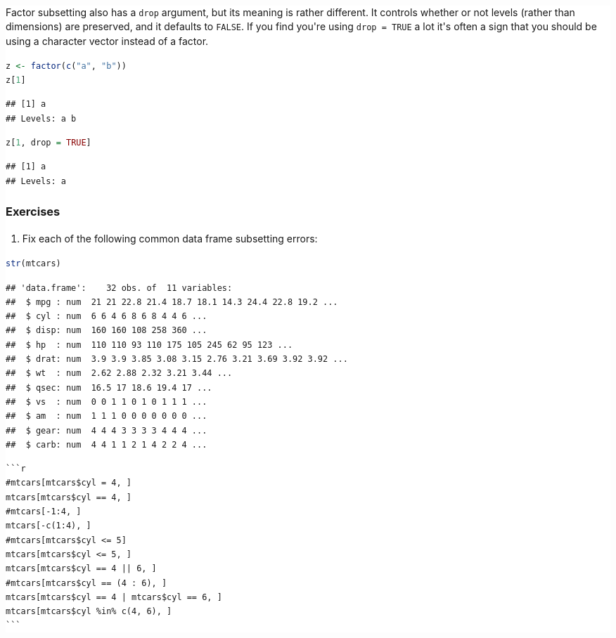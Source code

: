 Factor subsetting also has a `drop` argument, but its meaning is rather different. It controls whether or not levels (rather than dimensions) are preserved, and it defaults to `FALSE`. If you find you're using `drop = TRUE` a lot it's often a sign that you should be using a character vector instead of a factor.


```r
z <- factor(c("a", "b"))
z[1]
```

```
## [1] a
## Levels: a b
```

```r
z[1, drop = TRUE]
```

```
## [1] a
## Levels: a
```

### Exercises

1.  Fix each of the following common data frame subsetting errors:


```r
str(mtcars)
```

```
## 'data.frame':	32 obs. of  11 variables:
##  $ mpg : num  21 21 22.8 21.4 18.7 18.1 14.3 24.4 22.8 19.2 ...
##  $ cyl : num  6 6 4 6 8 6 8 4 4 6 ...
##  $ disp: num  160 160 108 258 360 ...
##  $ hp  : num  110 110 93 110 175 105 245 62 95 123 ...
##  $ drat: num  3.9 3.9 3.85 3.08 3.15 2.76 3.21 3.69 3.92 3.92 ...
##  $ wt  : num  2.62 2.88 2.32 3.21 3.44 ...
##  $ qsec: num  16.5 17 18.6 19.4 17 ...
##  $ vs  : num  0 0 1 1 0 1 0 1 1 1 ...
##  $ am  : num  1 1 1 0 0 0 0 0 0 0 ...
##  $ gear: num  4 4 4 3 3 3 3 4 4 4 ...
##  $ carb: num  4 4 1 1 2 1 4 2 2 4 ...
```

    
    ```r
    #mtcars[mtcars$cyl = 4, ]
    mtcars[mtcars$cyl == 4, ]
    #mtcars[-1:4, ]
    mtcars[-c(1:4), ]
    #mtcars[mtcars$cyl <= 5]
    mtcars[mtcars$cyl <= 5, ]
    mtcars[mtcars$cyl == 4 || 6, ]
    #mtcars[mtcars$cyl == (4 : 6), ]
    mtcars[mtcars$cyl == 4 | mtcars$cyl == 6, ]
    mtcars[mtcars$cyl %in% c(4, 6), ]
    ```


[^python-dims]: If you're coming from Python this is likely to be confusing, as you'd probably expect `df[1:3, 1:2]` to select three columns and two rows. Generally, R "thinks" about dimensions in terms of rows and columns while Python does so in terms of columns and rows.
[^pull-indices]: These are "pull" indices, i.e., `order(x)[i]` is an index of where each `x[i]` is located. It is not an index of where `x[i]` should be sent.